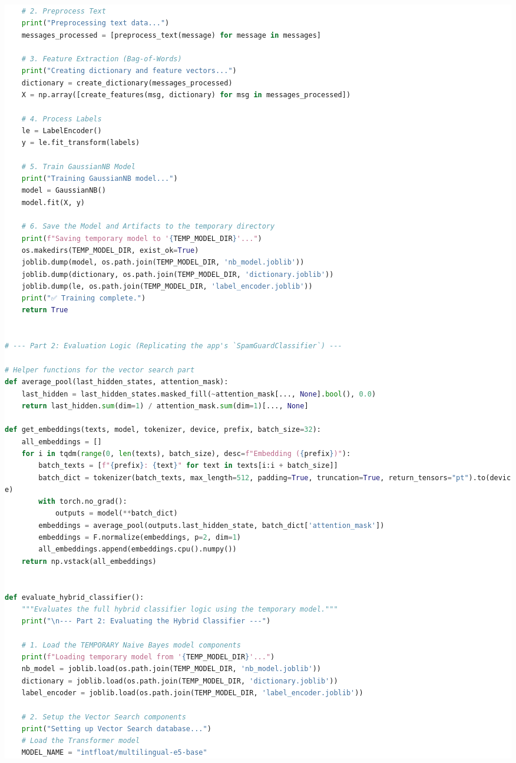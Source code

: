 ```python
    # 2. Preprocess Text
    print("Preprocessing text data...")
    messages_processed = [preprocess_text(message) for message in messages]

    # 3. Feature Extraction (Bag-of-Words)
    print("Creating dictionary and feature vectors...")
    dictionary = create_dictionary(messages_processed)
    X = np.array([create_features(msg, dictionary) for msg in messages_processed])

    # 4. Process Labels
    le = LabelEncoder()
    y = le.fit_transform(labels)

    # 5. Train GaussianNB Model
    print("Training GaussianNB model...")
    model = GaussianNB()
    model.fit(X, y)

    # 6. Save the Model and Artifacts to the temporary directory
    print(f"Saving temporary model to '{TEMP_MODEL_DIR}'...")
    os.makedirs(TEMP_MODEL_DIR, exist_ok=True)
    joblib.dump(model, os.path.join(TEMP_MODEL_DIR, 'nb_model.joblib'))
    joblib.dump(dictionary, os.path.join(TEMP_MODEL_DIR, 'dictionary.joblib'))
    joblib.dump(le, os.path.join(TEMP_MODEL_DIR, 'label_encoder.joblib'))
    print("✅ Training complete.")
    return True


# --- Part 2: Evaluation Logic (Replicating the app's `SpamGuardClassifier`) ---

# Helper functions for the vector search part
def average_pool(last_hidden_states, attention_mask):
    last_hidden = last_hidden_states.masked_fill(~attention_mask[..., None].bool(), 0.0)
    return last_hidden.sum(dim=1) / attention_mask.sum(dim=1)[..., None]

def get_embeddings(texts, model, tokenizer, device, prefix, batch_size=32):
    all_embeddings = []
    for i in tqdm(range(0, len(texts), batch_size), desc=f"Embedding ({prefix})"):
        batch_texts = [f"{prefix}: {text}" for text in texts[i:i + batch_size]]
        batch_dict = tokenizer(batch_texts, max_length=512, padding=True, truncation=True, return_tensors="pt").to(device)
        with torch.no_grad():
            outputs = model(**batch_dict)
        embeddings = average_pool(outputs.last_hidden_state, batch_dict['attention_mask'])
        embeddings = F.normalize(embeddings, p=2, dim=1)
        all_embeddings.append(embeddings.cpu().numpy())
    return np.vstack(all_embeddings)


def evaluate_hybrid_classifier():
    """Evaluates the full hybrid classifier logic using the temporary model."""
    print("\n--- Part 2: Evaluating the Hybrid Classifier ---")

    # 1. Load the TEMPORARY Naive Bayes model components
    print(f"Loading temporary model from '{TEMP_MODEL_DIR}'...")
    nb_model = joblib.load(os.path.join(TEMP_MODEL_DIR, 'nb_model.joblib'))
    dictionary = joblib.load(os.path.join(TEMP_MODEL_DIR, 'dictionary.joblib'))
    label_encoder = joblib.load(os.path.join(TEMP_MODEL_DIR, 'label_encoder.joblib'))

    # 2. Setup the Vector Search components
    print("Setting up Vector Search database...")
    # Load the Transformer model
    MODEL_NAME = "intfloat/multilingual-e5-base"
```